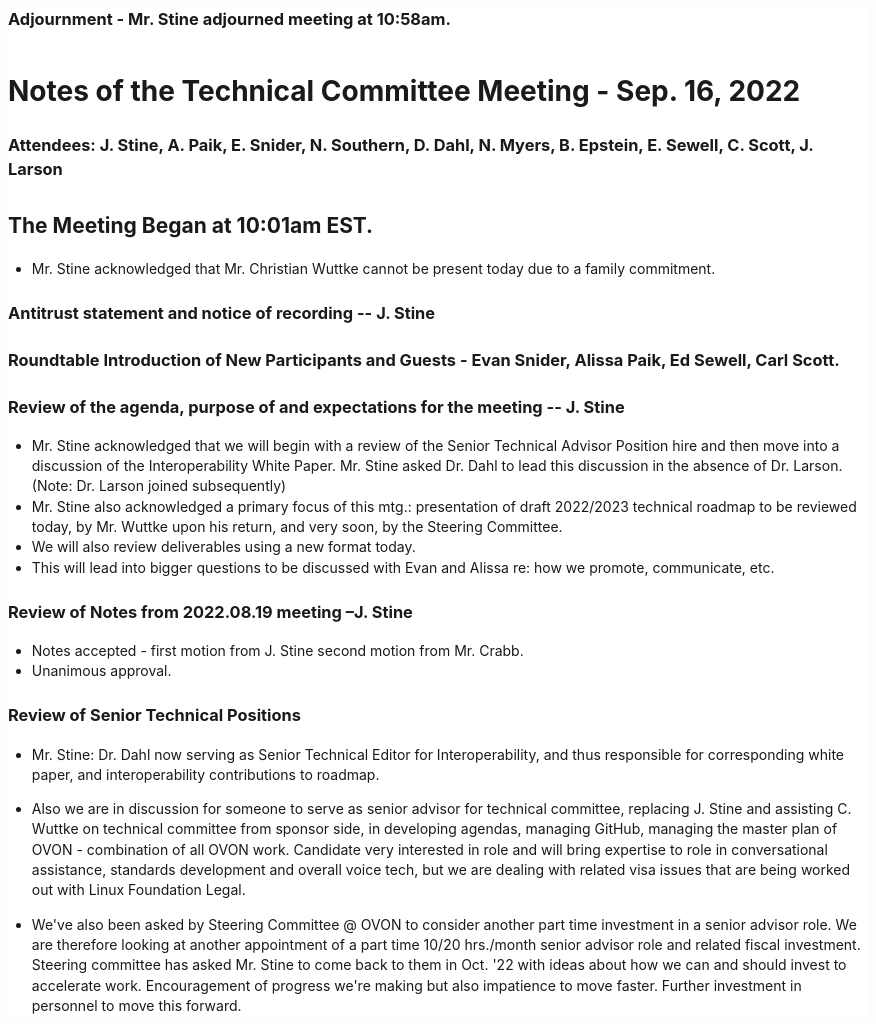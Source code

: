 ### Adjournment - Mr. Stine adjourned meeting at 10:58am.

# Notes of the Technical Committee Meeting - Sep. 16, 2022

### Attendees: J. Stine, A. Paik, E. Snider, N. Southern, D. Dahl, N. Myers, B. Epstein, E. Sewell, C. Scott, J. Larson

## The Meeting Began at 10:01am EST.
* Mr. Stine acknowledged that Mr. Christian Wuttke cannot be present today due to a family commitment.

### Antitrust statement and notice of recording  -- J. Stine

### Roundtable Introduction of New Participants and Guests - Evan Snider, Alissa Paik, Ed Sewell, Carl Scott. 

### Review of the agenda, purpose of and expectations for the meeting  -- J. Stine

* Mr. Stine acknowledged that we will begin with a review of the Senior Technical Advisor Position hire and then move into a discussion of the Interoperability White Paper. Mr. Stine asked Dr. Dahl to lead this discussion in the absence of Dr. Larson. (Note: Dr. Larson joined subsequently)
* Mr. Stine also acknowledged a primary focus of this mtg.: presentation of draft 2022/2023 technical roadmap to be reviewed today, by Mr. Wuttke upon his return, and very soon, by the Steering Committee. 
* We will also review deliverables using a new format today. 
* This will lead into bigger questions to be discussed with Evan and Alissa re: how we promote, communicate, etc.

### Review of Notes from 2022.08.19  meeting –J. Stine

* Notes accepted - first motion from J. Stine second motion from Mr. Crabb. 
* Unanimous approval.

### Review of Senior Technical Positions

* Mr. Stine:   Dr. Dahl now serving as Senior Technical Editor for Interoperability, and thus responsible for corresponding white paper, and interoperability contributions to roadmap.
* Also we are in discussion for someone to serve as senior advisor for technical committee, replacing J. Stine and assisting C. Wuttke on technical committee from sponsor side, in developing agendas, managing GitHub, managing the master plan of OVON - combination of all OVON work. Candidate very interested in role and will bring expertise to role in conversational assistance, standards development and overall voice tech, but we are dealing with related visa issues that are being worked out with Linux Foundation Legal.

* We've also been asked by Steering Committee @ OVON to consider another part time investment in a senior advisor role. We are therefore looking at another appointment of a part time 10/20 hrs./month senior advisor role and related fiscal investment. Steering committee has asked Mr. Stine to come back to them in Oct. '22 with ideas about how we can and should invest to accelerate work. Encouragement of progress we're making but also impatience to move faster. Further investment in personnel to move this forward. 

